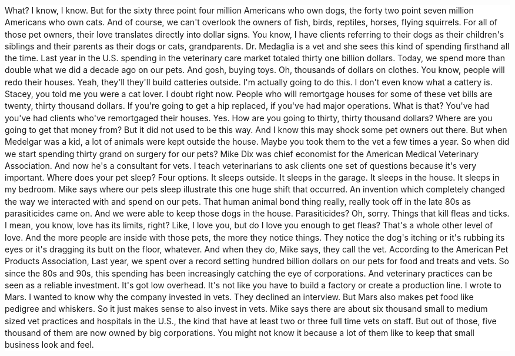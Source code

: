 What? I know, I know.
But for the sixty three point four million Americans who own dogs, the forty two point seven
million Americans who own cats.
And of course, we can't overlook the owners of fish, birds, reptiles, horses, flying squirrels.
For all of those pet owners, their love translates directly into dollar signs.
You know, I have clients referring to their dogs as their children's siblings and their
parents as their dogs or cats, grandparents.
Dr. Medaglia is a vet and she sees this kind of spending firsthand all the time.
Last year in the U.S. spending in the veterinary care market totaled thirty one billion dollars.
Today, we spend more than double what we did a decade ago on our pets.
And gosh, buying toys.
Oh, thousands of dollars on clothes.
You know, people will redo their houses.
Yeah, they'll they'll build catteries outside.
I'm actually going to do this.
I don't even know what a cattery is.
Stacey, you told me you were a cat lover.
I doubt right now.
People who will remortgage houses for some of these vet bills are twenty, thirty thousand dollars.
If you're going to get a hip replaced, if you've had major operations.
What is that? You've had you've had clients who've remortgaged their houses.
Yes. How are you going to thirty, thirty thousand dollars?
Where are you going to get that money from?
But it did not used to be this way.
And I know this may shock some pet owners out there.
But when Medelgar was a kid, a lot of animals were kept outside the house.
Maybe you took them to the vet a few times a year.
So when did we start spending thirty grand on surgery for our pets?
Mike Dix was chief economist for the American Medical Veterinary Association.
And now he's a consultant for vets.
I teach veterinarians to ask clients one set of questions because it's very important.
Where does your pet sleep? Four options.
It sleeps outside. It sleeps in the garage.
It sleeps in the house. It sleeps in my bedroom.
Mike says where our pets sleep illustrate this one huge shift that occurred.
An invention which completely changed the way we interacted with and spend on our pets.
That human animal bond thing really, really took off in the late 80s as parasiticides came on.
And we were able to keep those dogs in the house.
Parasiticides?
Oh, sorry.
Things that kill fleas and ticks.
I mean, you know, love has its limits, right?
Like, I love you, but do I love you enough to get fleas?
That's a whole other level of love.
And the more people are inside with those pets, the more they notice things.
They notice the dog's itching or it's rubbing its eyes or it's dragging its butt on the floor, whatever.
And when they do, Mike says, they call the vet.
According to the American Pet Products Association,
Last year, we spent over a record setting hundred billion dollars on our pets for food and treats and vets.
So since the 80s and 90s, this spending has been increasingly catching the eye of corporations.
And veterinary practices can be seen as a reliable investment.
It's got low overhead.
It's not like you have to build a factory or create a production line.
I wrote to Mars. I wanted to know why the company invested in vets.
They declined an interview.
But Mars also makes pet food like pedigree and whiskers.
So it just makes sense to also invest in vets.
Mike says there are about six thousand small to medium sized vet practices and hospitals in the U.S.,
the kind that have at least two or three full time vets on staff.
But out of those, five thousand of them are now owned by big corporations.
You might not know it because a lot of them like to keep that small business look and feel.
